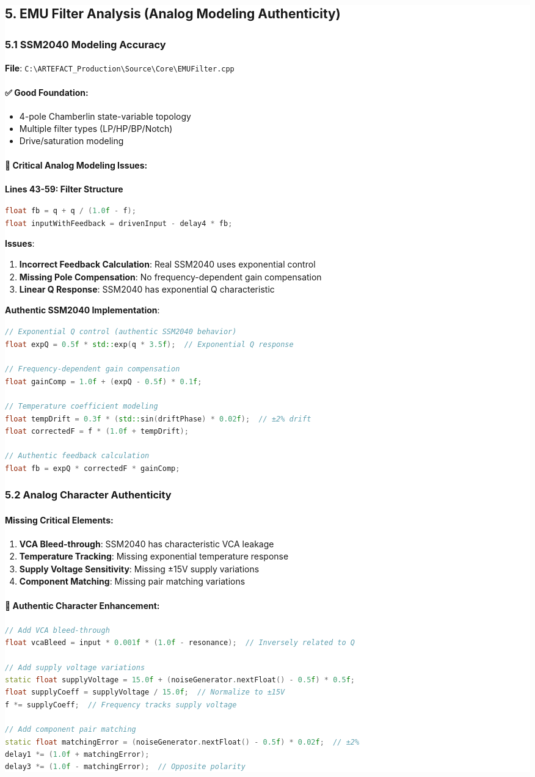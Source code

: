 
## 5. EMU Filter Analysis (Analog Modeling Authenticity)

### 5.1 SSM2040 Modeling Accuracy

**File**: `C:\ARTEFACT_Production\Source\Core\EMUFilter.cpp`

#### ✅ Good Foundation:
- 4-pole Chamberlin state-variable topology
- Multiple filter types (LP/HP/BP/Notch)
- Drive/saturation modeling

#### 🚨 Critical Analog Modeling Issues:

**Lines 43-59: Filter Structure**
```cpp
float fb = q + q / (1.0f - f);
float inputWithFeedback = drivenInput - delay4 * fb;
```

**Issues**:
1. **Incorrect Feedback Calculation**: Real SSM2040 uses exponential control
2. **Missing Pole Compensation**: No frequency-dependent gain compensation
3. **Linear Q Response**: SSM2040 has exponential Q characteristic

**Authentic SSM2040 Implementation**:
```cpp
// Exponential Q control (authentic SSM2040 behavior)
float expQ = 0.5f * std::exp(q * 3.5f);  // Exponential Q response

// Frequency-dependent gain compensation
float gainComp = 1.0f + (expQ - 0.5f) * 0.1f;

// Temperature coefficient modeling
float tempDrift = 0.3f * (std::sin(driftPhase) * 0.02f);  // ±2% drift
float correctedF = f * (1.0f + tempDrift);

// Authentic feedback calculation
float fb = expQ * correctedF * gainComp;
```

### 5.2 Analog Character Authenticity

#### Missing Critical Elements:

1. **VCA Bleed-through**: SSM2040 has characteristic VCA leakage
2. **Temperature Tracking**: Missing exponential temperature response
3. **Supply Voltage Sensitivity**: Missing ±15V supply variations
4. **Component Matching**: Missing pair matching variations

#### 🔧 Authentic Character Enhancement:

```cpp
// Add VCA bleed-through
float vcaBleed = input * 0.001f * (1.0f - resonance);  // Inversely related to Q

// Add supply voltage variations
static float supplyVoltage = 15.0f + (noiseGenerator.nextFloat() - 0.5f) * 0.5f;
float supplyCoeff = supplyVoltage / 15.0f;  // Normalize to ±15V
f *= supplyCoeff;  // Frequency tracks supply voltage

// Add component pair matching
static float matchingError = (noiseGenerator.nextFloat() - 0.5f) * 0.02f;  // ±2%
delay1 *= (1.0f + matchingError);
delay3 *= (1.0f - matchingError);  // Opposite polarity
```

